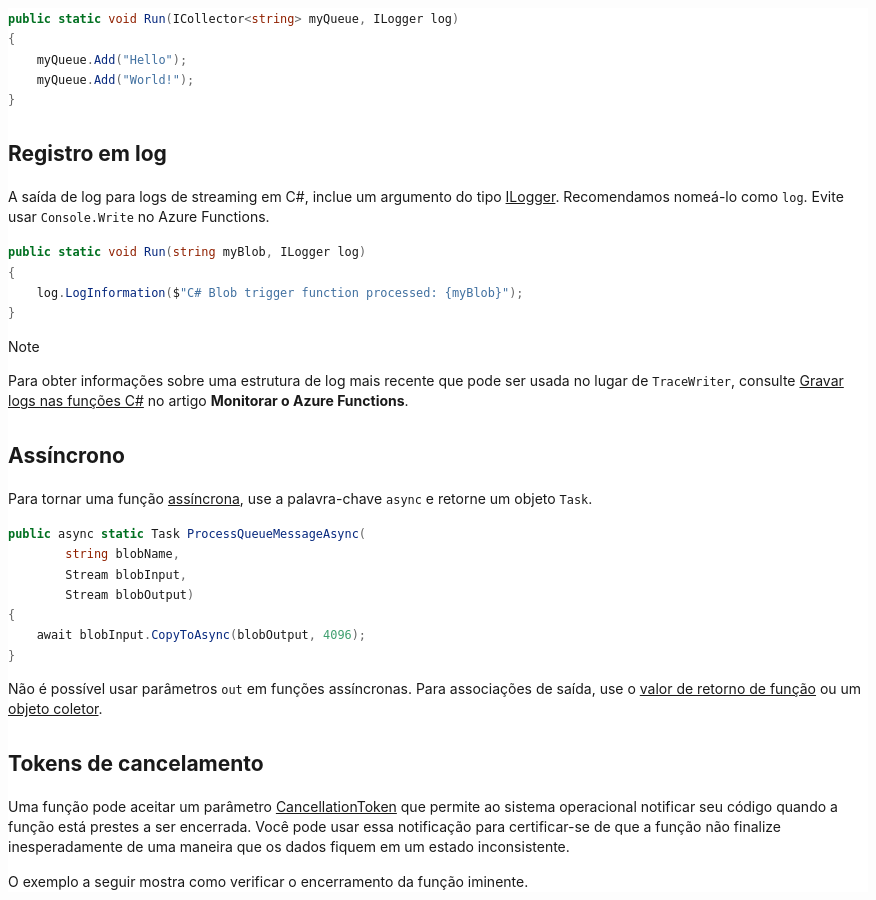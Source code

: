 ```csharp
public static void Run(ICollector<string> myQueue, ILogger log)
{
    myQueue.Add("Hello");
    myQueue.Add("World!");
}
```

## <a name="logging"></a>Registro em log

A saída de log para logs de streaming em C#, inclue um argumento do tipo [ILogger](https://docs.microsoft.com/dotnet/api/microsoft.extensions.logging.ilogger). Recomendamos nomeá-lo como `log`. Evite usar `Console.Write` no Azure Functions.

```csharp
public static void Run(string myBlob, ILogger log)
{
    log.LogInformation($"C# Blob trigger function processed: {myBlob}");
}
```

> [!NOTE]
> Para obter informações sobre uma estrutura de log mais recente que pode ser usada no lugar de `TraceWriter`, consulte [Gravar logs nas funções C#](functions-monitoring.md#write-logs-in-c-functions) no artigo **Monitorar o Azure Functions**.

## <a name="async"></a>Assíncrono

Para tornar uma função [assíncrona](https://docs.microsoft.com/dotnet/csharp/programming-guide/concepts/async/), use a palavra-chave `async` e retorne um objeto `Task`.

```csharp
public async static Task ProcessQueueMessageAsync(
        string blobName,
        Stream blobInput,
        Stream blobOutput)
{
    await blobInput.CopyToAsync(blobOutput, 4096);
}
```

Não é possível usar parâmetros `out` em funções assíncronas. Para associações de saída, use o [valor de retorno de função](#binding-to-method-return-value) ou um [objeto coletor](#writing-multiple-output-values).

## <a name="cancellation-tokens"></a>Tokens de cancelamento

Uma função pode aceitar um parâmetro [CancellationToken](/dotnet/api/system.threading.cancellationtoken) que permite ao sistema operacional notificar seu código quando a função está prestes a ser encerrada. Você pode usar essa notificação para certificar-se de que a função não finalize inesperadamente de uma maneira que os dados fiquem em um estado inconsistente.

O exemplo a seguir mostra como verificar o encerramento da função iminente.
